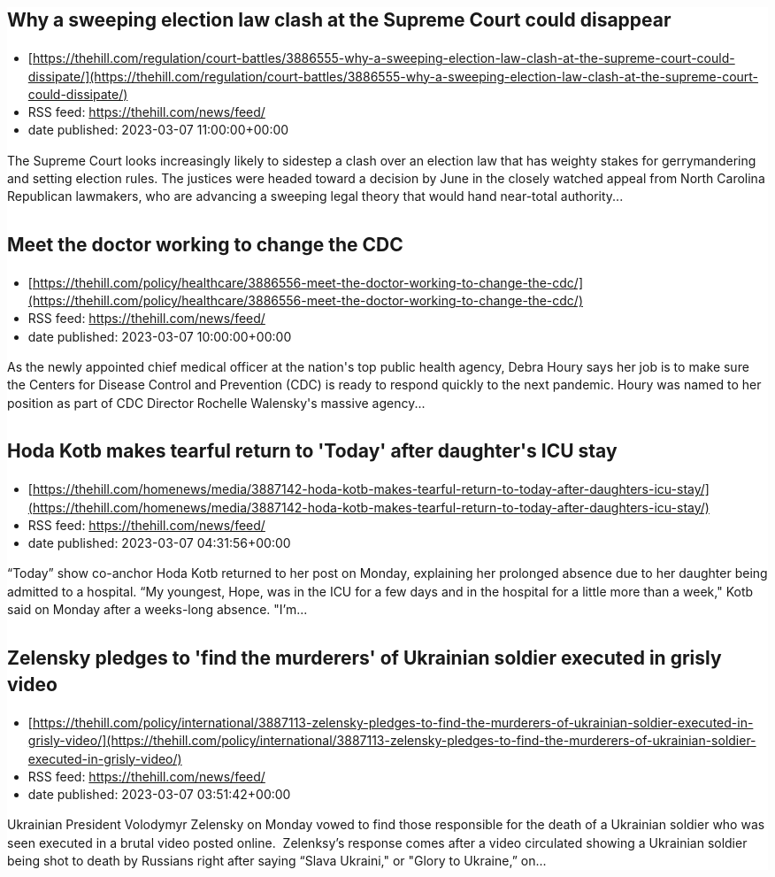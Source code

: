## Why a sweeping election law clash at the Supreme Court could disappear
 - [https://thehill.com/regulation/court-battles/3886555-why-a-sweeping-election-law-clash-at-the-supreme-court-could-dissipate/](https://thehill.com/regulation/court-battles/3886555-why-a-sweeping-election-law-clash-at-the-supreme-court-could-dissipate/)
 - RSS feed: https://thehill.com/news/feed/
 - date published: 2023-03-07 11:00:00+00:00

The Supreme Court looks increasingly likely to sidestep a clash over an election law that has weighty stakes for gerrymandering and setting election rules. The justices were headed toward a decision by June in the closely watched appeal from North Carolina Republican lawmakers, who are advancing a sweeping legal theory that would hand near-total authority...

## Meet the doctor working to change the CDC
 - [https://thehill.com/policy/healthcare/3886556-meet-the-doctor-working-to-change-the-cdc/](https://thehill.com/policy/healthcare/3886556-meet-the-doctor-working-to-change-the-cdc/)
 - RSS feed: https://thehill.com/news/feed/
 - date published: 2023-03-07 10:00:00+00:00

As the newly appointed chief medical officer at the nation's top public health agency, Debra Houry says her job is to make sure the Centers for Disease Control and Prevention (CDC) is ready to respond quickly to the next pandemic.  Houry was named to her position as part of CDC Director Rochelle Walensky's massive agency...

## Hoda Kotb makes tearful return to 'Today' after daughter's ICU stay
 - [https://thehill.com/homenews/media/3887142-hoda-kotb-makes-tearful-return-to-today-after-daughters-icu-stay/](https://thehill.com/homenews/media/3887142-hoda-kotb-makes-tearful-return-to-today-after-daughters-icu-stay/)
 - RSS feed: https://thehill.com/news/feed/
 - date published: 2023-03-07 04:31:56+00:00

“Today” show co-anchor Hoda Kotb returned to her post on Monday, explaining her prolonged absence due to her daughter being admitted to a hospital.  “My youngest, Hope, was in the ICU for a few days and in the hospital for a little more than a week," Kotb said on Monday after a weeks-long absence. "I’m...

## Zelensky pledges to 'find the murderers' of Ukrainian soldier executed in grisly video
 - [https://thehill.com/policy/international/3887113-zelensky-pledges-to-find-the-murderers-of-ukrainian-soldier-executed-in-grisly-video/](https://thehill.com/policy/international/3887113-zelensky-pledges-to-find-the-murderers-of-ukrainian-soldier-executed-in-grisly-video/)
 - RSS feed: https://thehill.com/news/feed/
 - date published: 2023-03-07 03:51:42+00:00

Ukrainian President Volodymyr Zelensky on Monday vowed to find those responsible for the death of a Ukrainian soldier who was seen executed in a brutal video posted online.  Zelenksy’s response comes after a video circulated showing a Ukrainian soldier being shot to death by Russians right after saying “Slava Ukraini," or "Glory to Ukraine,” on...
